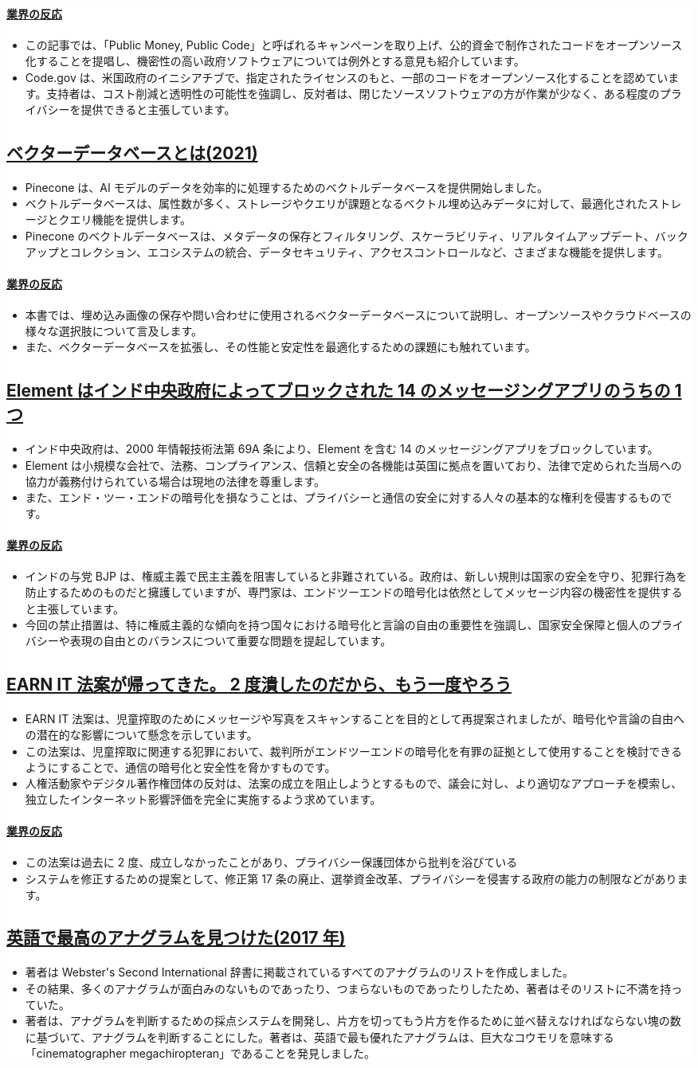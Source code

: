 #### [業界の反応](http://news.ycombinator.com/item?id=35824320)

- この記事では、「Public Money, Public Code」と呼ばれるキャンペーンを取り上げ、公的資金で制作されたコードをオープンソース化することを提唱し、機密性の高い政府ソフトウェアについては例外とする意見も紹介しています。
- Code.gov は、米国政府のイニシアチブで、指定されたライセンスのもと、一部のコードをオープンソース化することを認めています。支持者は、コスト削減と透明性の可能性を強調し、反対者は、閉じたソースソフトウェアの方が作業が少なく、ある程度のプライバシーを提供できると主張しています。

## [ベクターデータベースとは(2021)](https://www.pinecone.io/learn/vector-database/)

- Pinecone は、AI モデルのデータを効率的に処理するためのベクトルデータベースを提供開始しました。
- ベクトルデータベースは、属性数が多く、ストレージやクエリが課題となるベクトル埋め込みデータに対して、最適化されたストレージとクエリ機能を提供します。
- Pinecone のベクトルデータベースは、メタデータの保存とフィルタリング、スケーラビリティ、リアルタイムアップデート、バックアップとコレクション、エコシステムの統合、データセキュリティ、アクセスコントロールなど、さまざまな機能を提供します。

#### [業界の反応](http://news.ycombinator.com/item?id=35826929)

- 本書では、埋め込み画像の保存や問い合わせに使用されるベクターデータベースについて説明し、オープンソースやクラウドベースの様々な選択肢について言及します。
- また、ベクターデータベースを拡張し、その性能と安定性を最適化するための課題にも触れています。

## [Element はインド中央政府によってブロックされた 14 のメッセージングアプリのうちの 1 つ](https://element.io/blog/india-bans-flagship-client-for-the-matrix-network/)

- インド中央政府は、2000 年情報技術法第 69A 条により、Element を含む 14 のメッセージングアプリをブロックしています。
- Element は小規模な会社で、法務、コンプライアンス、信頼と安全の各機能は英国に拠点を置いており、法律で定められた当局への協力が義務付けられている場合は現地の法律を尊重します。
- また、エンド・ツー・エンドの暗号化を損なうことは、プライバシーと通信の安全に対する人々の基本的な権利を侵害するものです。

#### [業界の反応](http://news.ycombinator.com/item?id=35826946)

- インドの与党 BJP は、権威主義で民主主義を阻害していると非難されている。政府は、新しい規則は国家の安全を守り、犯罪行為を防止するためのものだと擁護していますが、専門家は、エンドツーエンドの暗号化は依然としてメッセージ内容の機密性を提供すると主張しています。
- 今回の禁止措置は、特に権威主義的な傾向を持つ国々における暗号化と言論の自由の重要性を強調し、国家安全保障と個人のプライバシーや表現の自由とのバランスについて重要な問題を提起しています。

## [EARN IT 法案が帰ってきた。 2 度潰したのだから、もう一度やろう](https://tutanota.com/blog/posts/earn-it-barr-encryption)

- EARN IT 法案は、児童搾取のためにメッセージや写真をスキャンすることを目的として再提案されましたが、暗号化や言論の自由への潜在的な影響について懸念を示しています。
- この法案は、児童搾取に関連する犯罪において、裁判所がエンドツーエンドの暗号化を有罪の証拠として使用することを検討できるようにすることで、通信の暗号化と安全性を脅かすものです。
- 人権活動家やデジタル著作権団体の反対は、法案の成立を阻止しようとするもので、議会に対し、より適切なアプローチを模索し、独立したインターネット影響評価を完全に実施するよう求めています。

#### [業界の反応](http://news.ycombinator.com/item?id=35826088)

- この法案は過去に 2 度、成立しなかったことがあり、プライバシー保護団体から批判を浴びている
- システムを修正するための提案として、修正第 17 条の廃止、選挙資金改革、プライバシーを侵害する政府の能力の制限などがあります。

## [英語で最高のアナグラムを見つけた(2017 年)](https://blog.plover.com/lang/anagram-scoring.html)

- 著者は Webster's Second International 辞書に掲載されているすべてのアナグラムのリストを作成しました。
- その結果、多くのアナグラムが面白みのないものであったり、つまらないものであったりしたため、著者はそのリストに不満を持っていた。
- 著者は、アナグラムを判断するための採点システムを開発し、片方を切ってもう片方を作るために並べ替えなければならない塊の数に基づいて、アナグラムを判断することにした。著者は、英語で最も優れたアナグラムは、巨大なコウモリを意味する「cinematographer megachiropteran」であることを発見しました。
